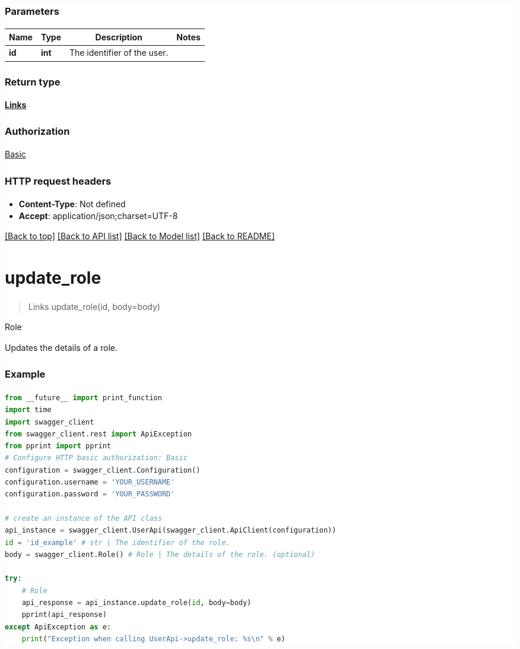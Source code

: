 ### Parameters

Name | Type | Description  | Notes
------------- | ------------- | ------------- | -------------
 **id** | **int**| The identifier of the user. | 

### Return type

[**Links**](Links.md)

### Authorization

[Basic](../README.md#Basic)

### HTTP request headers

 - **Content-Type**: Not defined
 - **Accept**: application/json;charset=UTF-8

[[Back to top]](#) [[Back to API list]](../README.md#documentation-for-api-endpoints) [[Back to Model list]](../README.md#documentation-for-models) [[Back to README]](../README.md)

# **update_role**
> Links update_role(id, body=body)

Role

Updates the details of a role.

### Example
```python
from __future__ import print_function
import time
import swagger_client
from swagger_client.rest import ApiException
from pprint import pprint
# Configure HTTP basic authorization: Basic
configuration = swagger_client.Configuration()
configuration.username = 'YOUR_USERNAME'
configuration.password = 'YOUR_PASSWORD'

# create an instance of the API class
api_instance = swagger_client.UserApi(swagger_client.ApiClient(configuration))
id = 'id_example' # str | The identifier of the role.
body = swagger_client.Role() # Role | The details of the role. (optional)

try:
    # Role
    api_response = api_instance.update_role(id, body=body)
    pprint(api_response)
except ApiException as e:
    print("Exception when calling UserApi->update_role: %s\n" % e)
```
